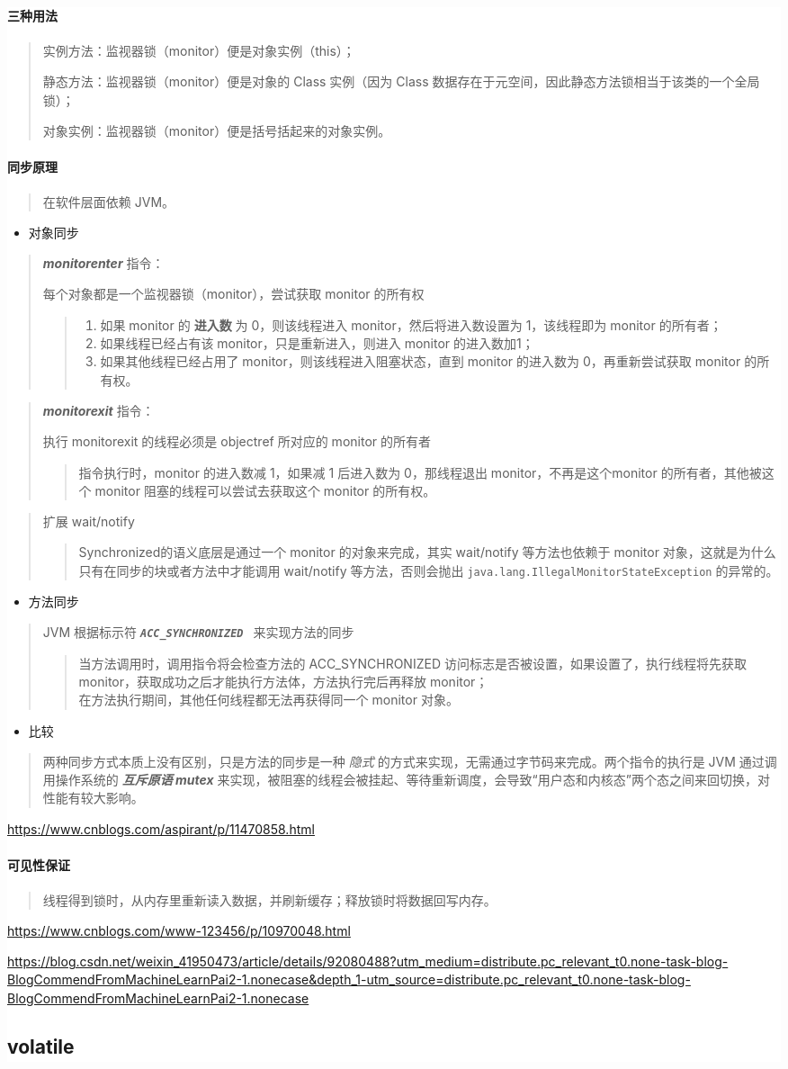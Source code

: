 #### 三种用法

> 实例方法：监视器锁（monitor）便是对象实例（this）；
> 
> 静态方法：监视器锁（monitor）便是对象的 Class 实例（因为 Class 数据存在于元空间，因此静态方法锁相当于该类的一个全局锁）；
> 
> 对象实例：监视器锁（monitor）便是括号括起来的对象实例。

#### 同步原理

> 在软件层面依赖 JVM。

- 对象同步

> ***monitorenter*** 指令：
> 
> 每个对象都是一个监视器锁（monitor），尝试获取 monitor 的所有权
>> 1. 如果 monitor 的 **进入数** 为 0，则该线程进入 monitor，然后将进入数设置为 1，该线程即为 monitor 的所有者；<br>
>> 2. 如果线程已经占有该 monitor，只是重新进入，则进入 monitor 的进入数加1；<br>
>> 3. 如果其他线程已经占用了 monitor，则该线程进入阻塞状态，直到 monitor 的进入数为 0，再重新尝试获取 monitor 的所有权。

> ***monitorexit*** 指令：
> 
> 执行 monitorexit 的线程必须是 objectref 所对应的 monitor 的所有者
>> 指令执行时，monitor 的进入数减 1，如果减 1 后进入数为 0，那线程退出 monitor，不再是这个monitor 的所有者，其他被这个 monitor 阻塞的线程可以尝试去获取这个 monitor 的所有权。

> 扩展 wait/notify
>> Synchronized的语义底层是通过一个 monitor 的对象来完成，其实 wait/notify 等方法也依赖于 monitor 对象，这就是为什么只有在同步的块或者方法中才能调用 wait/notify 等方法，否则会抛出 `java.lang.IllegalMonitorStateException` 的异常的。

- 方法同步

> JVM 根据标示符 ***`ACC_SYNCHRONIZED `*** 来实现方法的同步
>> 当方法调用时，调用指令将会检查方法的 ACC_SYNCHRONIZED 访问标志是否被设置，如果设置了，执行线程将先获取 monitor，获取成功之后才能执行方法体，方法执行完后再释放 monitor；<br>
>> 在方法执行期间，其他任何线程都无法再获得同一个 monitor 对象。

- 比较

> 两种同步方式本质上没有区别，只是方法的同步是一种 *隐式* 的方式来实现，无需通过字节码来完成。两个指令的执行是 JVM 通过调用操作系统的 ***互斥原语 mutex*** 来实现，被阻塞的线程会被挂起、等待重新调度，会导致“用户态和内核态”两个态之间来回切换，对性能有较大影响。

https://www.cnblogs.com/aspirant/p/11470858.html

#### 可见性保证

> 线程得到锁时，从内存里重新读入数据，并刷新缓存；释放锁时将数据回写内存。

https://www.cnblogs.com/www-123456/p/10970048.html

https://blog.csdn.net/weixin_41950473/article/details/92080488?utm_medium=distribute.pc_relevant_t0.none-task-blog-BlogCommendFromMachineLearnPai2-1.nonecase&depth_1-utm_source=distribute.pc_relevant_t0.none-task-blog-BlogCommendFromMachineLearnPai2-1.nonecase

## volatile
